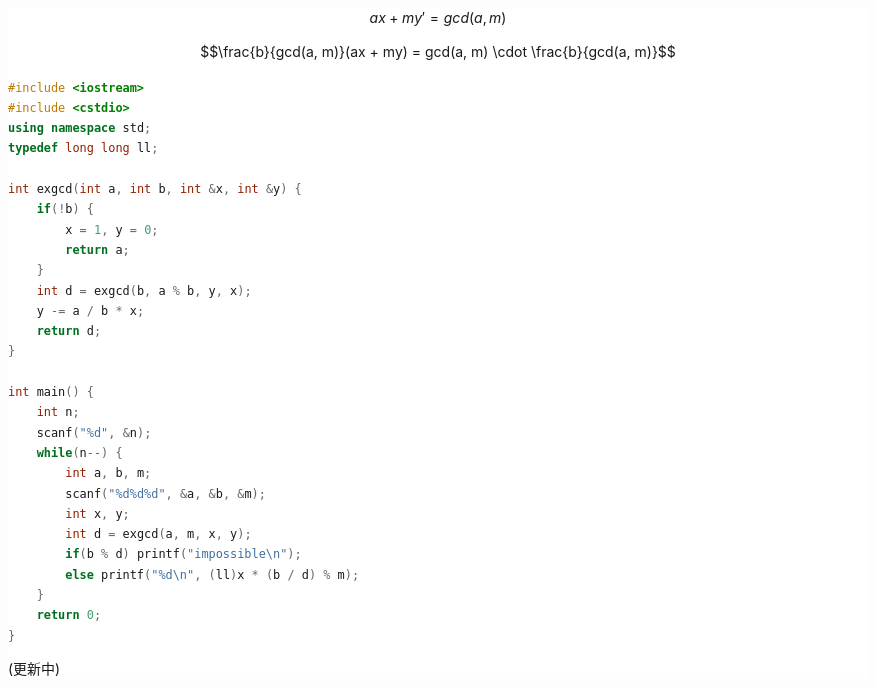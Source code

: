 $$ax + my' = gcd(a, m)$$

$$\frac{b}{gcd(a, m)}(ax + my) = gcd(a, m) \cdot \frac{b}{gcd(a, m)}$$

```cpp
#include <iostream>
#include <cstdio>
using namespace std;
typedef long long ll;

int exgcd(int a, int b, int &x, int &y) {
    if(!b) {
        x = 1, y = 0;
        return a;
    }
    int d = exgcd(b, a % b, y, x);
    y -= a / b * x;
    return d;
}

int main() {
    int n;
    scanf("%d", &n);
    while(n--) {
        int a, b, m;
        scanf("%d%d%d", &a, &b, &m);
        int x, y;
        int d = exgcd(a, m, x, y);
        if(b % d) printf("impossible\n");
        else printf("%d\n", (ll)x * (b / d) % m);
    }
    return 0;
}
```

(更新中)
